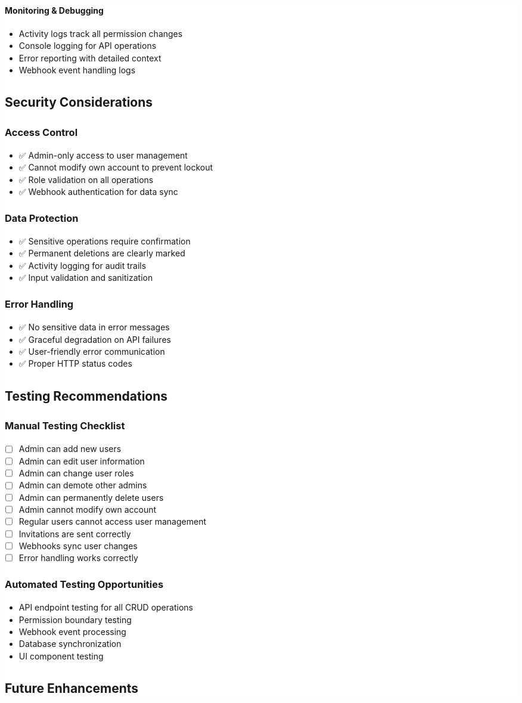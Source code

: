 #### Monitoring & Debugging
- Activity logs track all permission changes
- Console logging for API operations
- Error reporting with detailed context
- Webhook event handling logs

## Security Considerations

### Access Control
- ✅ Admin-only access to user management
- ✅ Cannot modify own account to prevent lockout
- ✅ Role validation on all operations
- ✅ Webhook authentication for data sync

### Data Protection
- ✅ Sensitive operations require confirmation
- ✅ Permanent deletions are clearly marked
- ✅ Activity logging for audit trails
- ✅ Input validation and sanitization

### Error Handling
- ✅ No sensitive data in error messages
- ✅ Graceful degradation on API failures
- ✅ User-friendly error communication
- ✅ Proper HTTP status codes

## Testing Recommendations

### Manual Testing Checklist
- [ ] Admin can add new users
- [ ] Admin can edit user information
- [ ] Admin can change user roles
- [ ] Admin can demote other admins
- [ ] Admin can permanently delete users
- [ ] Admin cannot modify own account
- [ ] Regular users cannot access user management
- [ ] Invitations are sent correctly
- [ ] Webhooks sync user changes
- [ ] Error handling works correctly

### Automated Testing Opportunities
- API endpoint testing for all CRUD operations
- Permission boundary testing
- Webhook event processing
- Database synchronization
- UI component testing

## Future Enhancements
